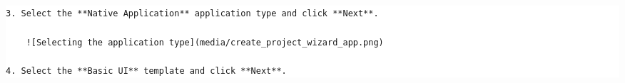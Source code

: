     3. Select the **Native Application** application type and click **Next**.

        ![Selecting the application type](media/create_project_wizard_app.png)

    4. Select the **Basic UI** template and click **Next**.
